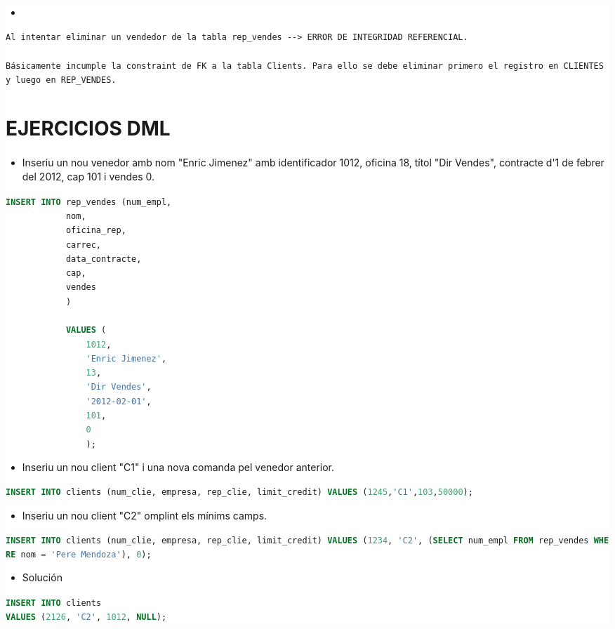 * 

    Al intentar eliminar un vendedor de la tabla rep_vendes --> ERROR DE INTEGRIDAD REFERENCIAL.

    Básicamente incumple la constraint de FK a la tabla Clients. Para ello se debe eliminar primero el registro en CLIENTES y luego en REP_VENDES.



# EJERCICIOS DML

* Inseriu un nou venedor amb nom "Enric Jimenez" amb identificador 1012, oficina 18, títol "Dir Vendes", contracte d'1 de febrer del 2012, cap 101 i vendes 0.

```sql
INSERT INTO rep_vendes (num_empl, 
			nom, 
			oficina_rep, 
			carrec, 
			data_contracte, 
			cap, 
			vendes
			) 
			
			VALUES (
				1012, 
				'Enric Jimenez',
				13,
				'Dir Vendes',
				'2012-02-01',
				101,
				0
				);
```



* Inseriu un nou client "C1" i una nova comanda pel venedor anterior.

```sql
INSERT INTO clients (num_clie, empresa, rep_clie, limit_credit) VALUES (1245,'C1',103,50000);
```

* Inseriu un nou client "C2" omplint els mínims camps.


```sql
INSERT INTO clients (num_clie, empresa, rep_clie, limit_credit) VALUES (1234, 'C2', (SELECT num_empl FROM rep_vendes WHERE nom = 'Pere Mendoza'), 0);
```


* Solución

```sql
INSERT INTO clients
VALUES (2126, 'C2', 1012, NULL);
```
